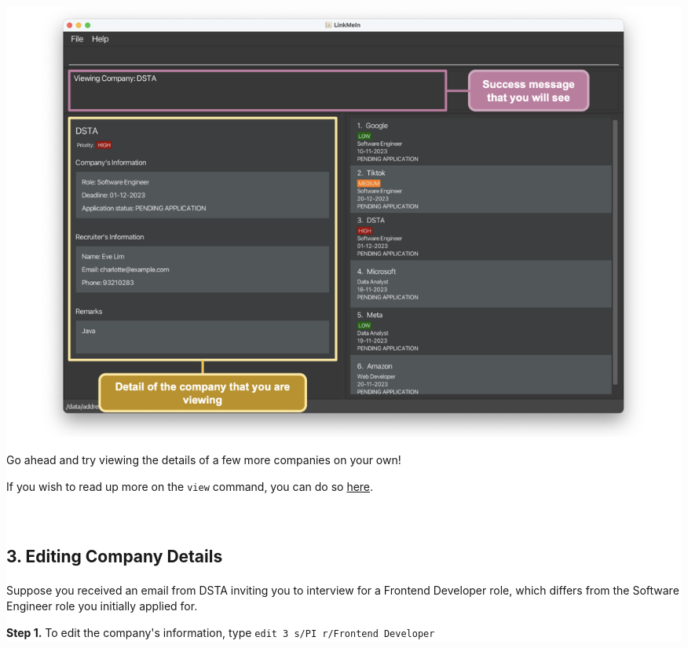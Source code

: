 ![img.png](images/view-command/AfterViewCommand.png)

Go ahead and try viewing the details of a few more companies on your own!

If you wish to read up more on the `view` command, you can do so [here](#viewing-full-companys-information-view).

<div style="page-break-after: always;"></div><br/>

## 3. Editing Company Details

Suppose you received an email from DSTA inviting you to interview for a Frontend Developer role, which differs from the Software Engineer role you initially applied for.

**Step 1.** To edit the company's information, type `edit 3 s/PI r/Frontend Developer`
